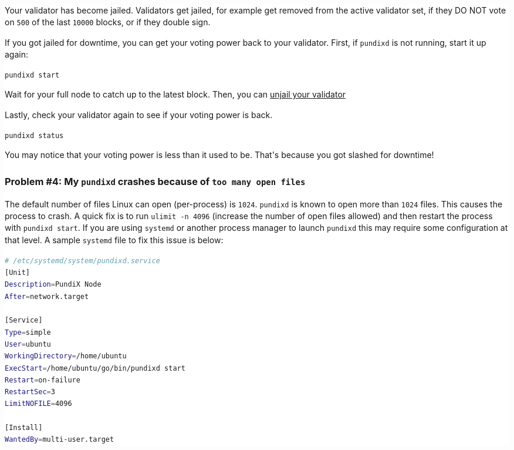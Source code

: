 Your validator has become jailed. Validators get jailed, for example get removed from the active validator set, if they DO NOT vote on `500` of the last `10000` blocks, or if they double sign.

If you got jailed for downtime, you can get your voting power back to your validator. First, if `pundixd` is not running, start it up again:

```bash
pundixd start
```

Wait for your full node to catch up to the latest block. Then, you can [unjail your validator](setting-up-a-validator-for-pundix.md#unjail-validator)

Lastly, check your validator again to see if your voting power is back.

```bash
pundixd status
```

You may notice that your voting power is less than it used to be. That's because you got slashed for downtime!

### Problem #4: My `pundixd` crashes because of `too many open files`

The default number of files Linux can open (per-process) is `1024`. `pundixd` is known to open more than `1024` files. This causes the process to crash. A quick fix is to run `ulimit -n 4096` (increase the number of open files allowed) and then restart the process with `pundixd start`. If you are using `systemd` or another process manager to launch `pundixd` this may require some configuration at that level. A sample `systemd` file to fix this issue is below:

```bash
# /etc/systemd/system/pundixd.service
[Unit]
Description=PundiX Node
After=network.target

[Service]
Type=simple
User=ubuntu
WorkingDirectory=/home/ubuntu
ExecStart=/home/ubuntu/go/bin/pundixd start
Restart=on-failure
RestartSec=3
LimitNOFILE=4096

[Install]
WantedBy=multi-user.target
```
